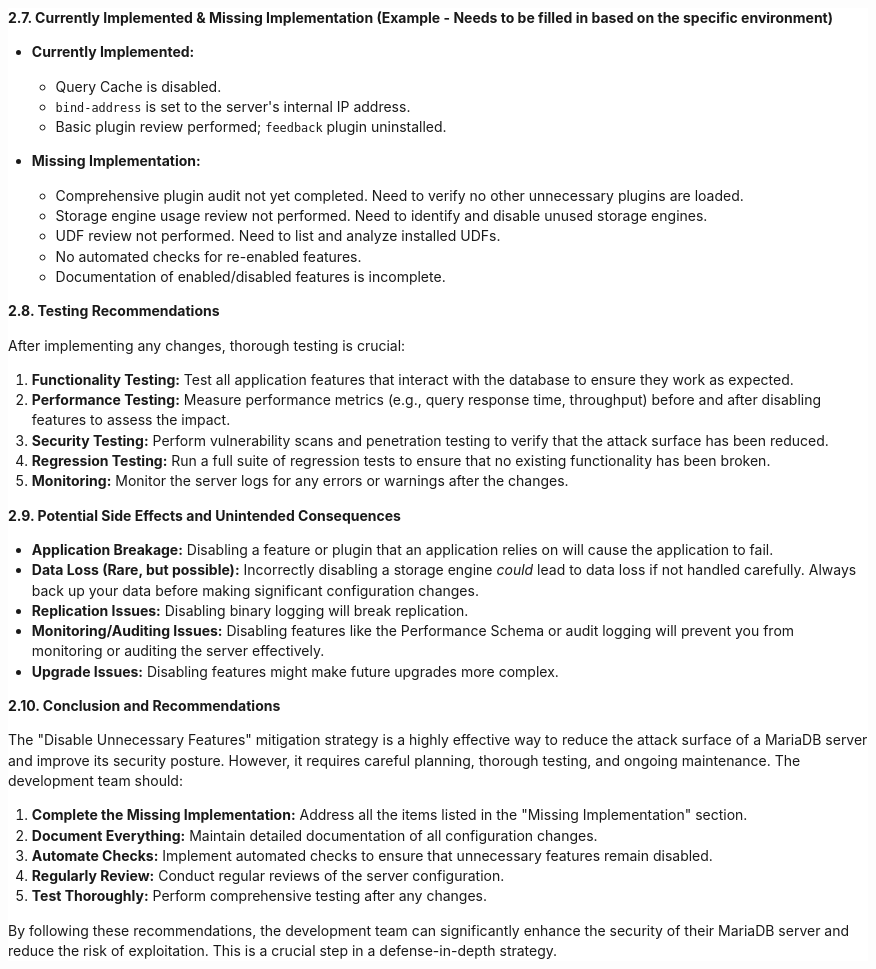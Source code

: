 **2.7. Currently Implemented & Missing Implementation (Example - Needs to be filled in based on the specific environment)**

*   **Currently Implemented:**
    *   Query Cache is disabled.
    *   `bind-address` is set to the server's internal IP address.
    *   Basic plugin review performed; `feedback` plugin uninstalled.

*   **Missing Implementation:**
    *   Comprehensive plugin audit not yet completed.  Need to verify no other unnecessary plugins are loaded.
    *   Storage engine usage review not performed.  Need to identify and disable unused storage engines.
    *   UDF review not performed.  Need to list and analyze installed UDFs.
    *   No automated checks for re-enabled features.
    *   Documentation of enabled/disabled features is incomplete.

**2.8. Testing Recommendations**

After implementing any changes, thorough testing is crucial:

1.  **Functionality Testing:**  Test all application features that interact with the database to ensure they work as expected.
2.  **Performance Testing:**  Measure performance metrics (e.g., query response time, throughput) before and after disabling features to assess the impact.
3.  **Security Testing:**  Perform vulnerability scans and penetration testing to verify that the attack surface has been reduced.
4.  **Regression Testing:**  Run a full suite of regression tests to ensure that no existing functionality has been broken.
5.  **Monitoring:**  Monitor the server logs for any errors or warnings after the changes.

**2.9. Potential Side Effects and Unintended Consequences**

*   **Application Breakage:** Disabling a feature or plugin that an application relies on will cause the application to fail.
*   **Data Loss (Rare, but possible):**  Incorrectly disabling a storage engine *could* lead to data loss if not handled carefully.  Always back up your data before making significant configuration changes.
*   **Replication Issues:** Disabling binary logging will break replication.
*   **Monitoring/Auditing Issues:** Disabling features like the Performance Schema or audit logging will prevent you from monitoring or auditing the server effectively.
*   **Upgrade Issues:**  Disabling features might make future upgrades more complex.

**2.10. Conclusion and Recommendations**

The "Disable Unnecessary Features" mitigation strategy is a highly effective way to reduce the attack surface of a MariaDB server and improve its security posture.  However, it requires careful planning, thorough testing, and ongoing maintenance.  The development team should:

1.  **Complete the Missing Implementation:** Address all the items listed in the "Missing Implementation" section.
2.  **Document Everything:**  Maintain detailed documentation of all configuration changes.
3.  **Automate Checks:** Implement automated checks to ensure that unnecessary features remain disabled.
4.  **Regularly Review:**  Conduct regular reviews of the server configuration.
5.  **Test Thoroughly:**  Perform comprehensive testing after any changes.

By following these recommendations, the development team can significantly enhance the security of their MariaDB server and reduce the risk of exploitation. This is a crucial step in a defense-in-depth strategy.